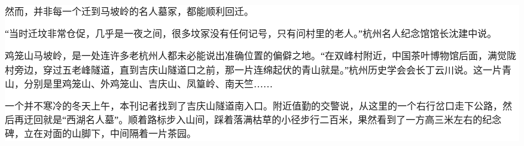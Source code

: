  </p>
 <p class="MsoNormal">
  <font size="3">
   <span lang="ZH-CN" style="font-family: 宋体;">
    然而，并非每一个迁到马坡岭的名人墓冢，都能顺利回迁。
   </span>
   <o:p>
   </o:p>
  </font>
 </p>
 <p class="MsoNormal">
  <o:p>
   <font size="3">
   </font>
  </o:p>
 </p>
 <p class="MsoNormal">
  <font size="3">
   <span lang="ZH-CN" style="font-family: 宋体;">
    “当时迁坟非常仓促，几乎是一夜之间，很多坟冢没有任何记号，只有问村里的老人。”杭州名人纪念馆馆长沈建中说。
   </span>
   <o:p>
   </o:p>
  </font>
 </p>
 <p class="MsoNormal">
  <o:p>
   <font size="3">
   </font>
  </o:p>
 </p>
 <p class="MsoNormal">
  <font size="3">
   <span lang="ZH-CN" style="font-family: 宋体;">
    鸡笼山马坡岭，是一处连许多老杭州人都未必能说出准确位置的偏僻之地。“在双峰村附近，中国茶叶博物馆后面，满觉陇村旁边，穿过五老峰隧道，直到吉庆山隧道口之前，那一片连绵起伏的青山就是。”杭州历史学会会长丁云川说。这一片青山，分别是里鸡笼山、外鸡笼山、吉庆山、凤篁岭、南天竺……
   </span>
   <o:p>
   </o:p>
  </font>
 </p>
 <p class="MsoNormal">
  <o:p>
   <font size="3">
   </font>
  </o:p>
 </p>
 <p class="MsoNormal">
  <font size="3">
   <span lang="ZH-CN" style="font-family: 宋体;">
    一个并不寒冷的冬天上午，本刊记者找到了吉庆山隧道南入口。附近值勤的交警说，从这里的一个右行岔口走下公路，然后再迂回就是“西湖名人墓”。顺着路标步入山间，踩着落满枯草的小径步行二百米，果然看到了一方高三米左右的纪念碑，立在对面的山脚下，中间隔着一片茶园。
   </span>
   <o:p>
   </o:p>
  </font>
 </p>
 <p class="MsoNormal">
  <o:p>
   <font size="3">
   </font>
  </o:p>
 </p>
 <p class="MsoNormal">